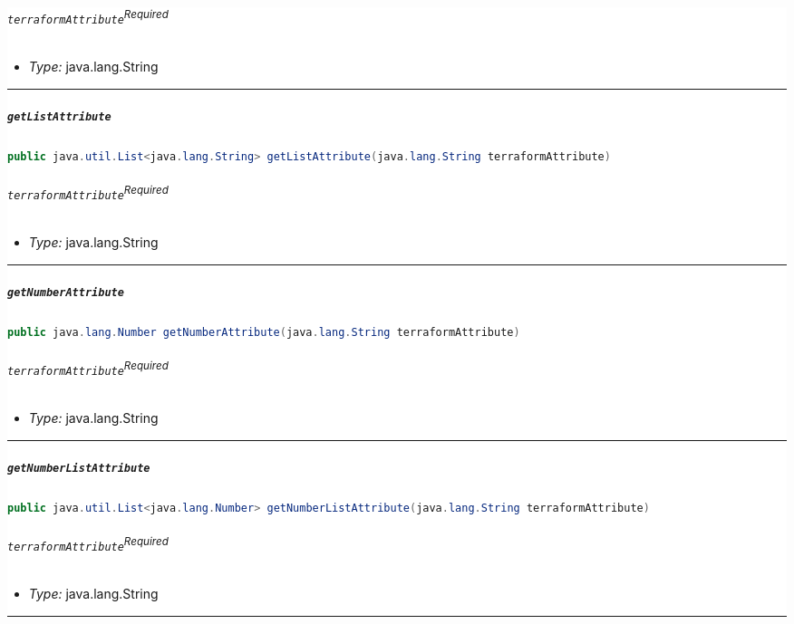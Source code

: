 ###### `terraformAttribute`<sup>Required</sup> <a name="terraformAttribute" id="@cdktf/provider-github.repositoryTagProtection.RepositoryTagProtection.getBooleanMapAttribute.parameter.terraformAttribute"></a>

- *Type:* java.lang.String

---

##### `getListAttribute` <a name="getListAttribute" id="@cdktf/provider-github.repositoryTagProtection.RepositoryTagProtection.getListAttribute"></a>

```java
public java.util.List<java.lang.String> getListAttribute(java.lang.String terraformAttribute)
```

###### `terraformAttribute`<sup>Required</sup> <a name="terraformAttribute" id="@cdktf/provider-github.repositoryTagProtection.RepositoryTagProtection.getListAttribute.parameter.terraformAttribute"></a>

- *Type:* java.lang.String

---

##### `getNumberAttribute` <a name="getNumberAttribute" id="@cdktf/provider-github.repositoryTagProtection.RepositoryTagProtection.getNumberAttribute"></a>

```java
public java.lang.Number getNumberAttribute(java.lang.String terraformAttribute)
```

###### `terraformAttribute`<sup>Required</sup> <a name="terraformAttribute" id="@cdktf/provider-github.repositoryTagProtection.RepositoryTagProtection.getNumberAttribute.parameter.terraformAttribute"></a>

- *Type:* java.lang.String

---

##### `getNumberListAttribute` <a name="getNumberListAttribute" id="@cdktf/provider-github.repositoryTagProtection.RepositoryTagProtection.getNumberListAttribute"></a>

```java
public java.util.List<java.lang.Number> getNumberListAttribute(java.lang.String terraformAttribute)
```

###### `terraformAttribute`<sup>Required</sup> <a name="terraformAttribute" id="@cdktf/provider-github.repositoryTagProtection.RepositoryTagProtection.getNumberListAttribute.parameter.terraformAttribute"></a>

- *Type:* java.lang.String

---